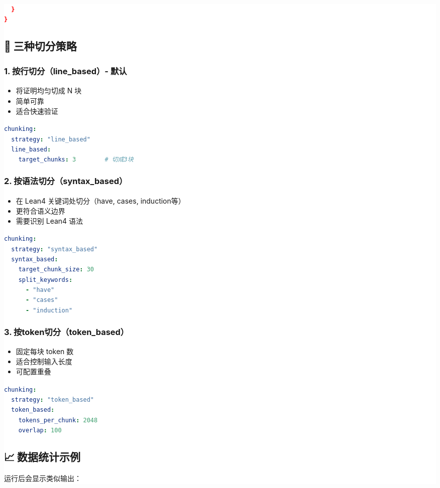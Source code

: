 ```json
  }
}
```

## 🔧 三种切分策略

### 1. 按行切分（line_based）- 默认

- 将证明均匀切成 N 块
- 简单可靠
- 适合快速验证

```yaml
chunking:
  strategy: "line_based"
  line_based:
    target_chunks: 3        # 切成3块
```

### 2. 按语法切分（syntax_based）

- 在 Lean4 关键词处切分（have, cases, induction等）
- 更符合语义边界
- 需要识别 Lean4 语法

```yaml
chunking:
  strategy: "syntax_based"
  syntax_based:
    target_chunk_size: 30
    split_keywords:
      - "have"
      - "cases"
      - "induction"
```

### 3. 按token切分（token_based）

- 固定每块 token 数
- 适合控制输入长度
- 可配置重叠

```yaml
chunking:
  strategy: "token_based"
  token_based:
    tokens_per_chunk: 2048
    overlap: 100
```

## 📈 数据统计示例

运行后会显示类似输出：
